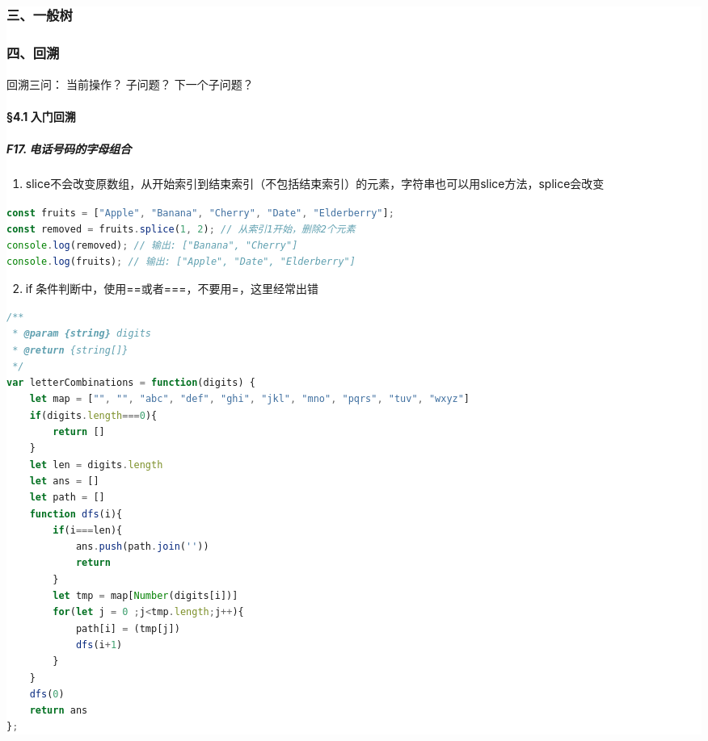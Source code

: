 ```js
```

### 三、一般树

### 四、回溯
回溯三问：
当前操作？
子问题？
下一个子问题？
#### §4.1 入门回溯

##### F17. 电话号码的字母组合
1. slice不会改变原数组，从开始索引到结束索引（不包括结束索引）的元素，字符串也可以用slice方法，splice会改变
```js
const fruits = ["Apple", "Banana", "Cherry", "Date", "Elderberry"];
const removed = fruits.splice(1, 2); // 从索引1开始，删除2个元素
console.log(removed); // 输出: ["Banana", "Cherry"]
console.log(fruits); // 输出: ["Apple", "Date", "Elderberry"]
```
2. if 条件判断中，使用==或者===，不要用=，这里经常出错
```js
/**
 * @param {string} digits
 * @return {string[]}
 */
var letterCombinations = function(digits) {
    let map = ["", "", "abc", "def", "ghi", "jkl", "mno", "pqrs", "tuv", "wxyz"]
    if(digits.length===0){
        return []
    }
    let len = digits.length
    let ans = []
    let path = []
    function dfs(i){
        if(i===len){
            ans.push(path.join(''))
            return
        }
        let tmp = map[Number(digits[i])]
        for(let j = 0 ;j<tmp.length;j++){
            path[i] = (tmp[j])
            dfs(i+1)
        }
    }
    dfs(0)
    return ans
};
```